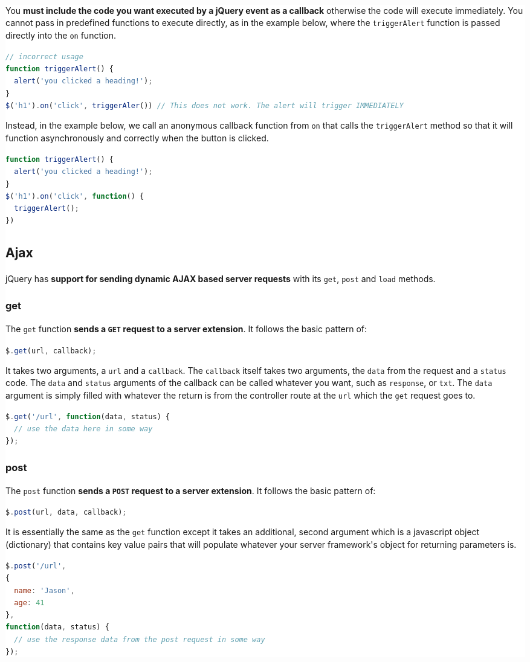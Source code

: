 You **must include the code you want executed by a jQuery event as a callback** otherwise the code will execute immediately. You cannot pass in predefined functions to execute directly, as in the example below, where the `triggerAlert` function is passed directly into the `on` function.
```js
// incorrect usage
function triggerAlert() {
  alert('you clicked a heading!');
}
$('h1').on('click', triggerAler()) // This does not work. The alert will trigger IMMEDIATELY
```

Instead, in the example below, we call an anonymous callback function from `on` that calls the `triggerAlert` method so that it will function asynchronously and correctly when the button is clicked.
```js
function triggerAlert() {
  alert('you clicked a heading!');
}
$('h1').on('click', function() {
  triggerAlert();
})
```

## Ajax

jQuery has **support for sending dynamic AJAX based server requests** with its `get`, `post` and `load` methods.

### get

The `get` function **sends a `GET` request to a server extension**.  It follows the basic pattern of:
```js
$.get(url, callback);
```
It takes two arguments, a `url` and a `callback`. The `callback` itself takes two arguments, the `data` from the request and a `status` code. The `data` and `status` arguments of the callback can be called whatever you want, such as `response`, or `txt`. The `data` argument is simply filled with whatever the return is from the controller route at the `url` which the `get` request goes to.
```js
$.get('/url', function(data, status) {
  // use the data here in some way
});
```

### post

The `post` function **sends a `POST` request to a server extension**. It follows the basic pattern of:
```js
$.post(url, data, callback);
```

It is essentially the same as the `get` function except it takes an additional, second argument which is a javascript object (dictionary) that contains key value pairs that will populate whatever your server framework's object for returning parameters is.
```js
$.post('/url',
{
  name: 'Jason',
  age: 41
},
function(data, status) {
  // use the response data from the post request in some way
});
```
